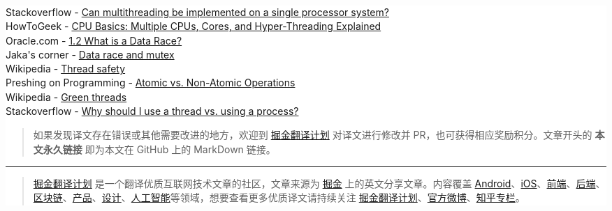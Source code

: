 Stackoverflow - [Can multithreading be implemented on a single processor system?](https://stackoverflow.com/questions/16116952/can-multithreading-be-implemented-on-a-single-processor-system)\
HowToGeek - [CPU Basics: Multiple CPUs, Cores, and Hyper-Threading Explained](https://www.howtogeek.com/194756/cpu-basics-multiple-cpus-cores-and-hyper-threading-explained/)\
Oracle.com - [1.2 What is a Data Race?](https://docs.oracle.com/cd/E19205-01/820-0619/geojs/index.html)\
Jaka's corner - [Data race and mutex](http://jakascorner.com/blog/2016/01/data-races.html)\
Wikipedia - [Thread safety](https://en.wikipedia.org/wiki/Thread_safety)\
Preshing on Programming - [Atomic vs. Non-Atomic Operations](https://preshing.com/20130618/atomic-vs-non-atomic-operations/)\
Wikipedia - [Green threads](https://en.wikipedia.org/wiki/Green_threads)\
Stackoverflow - [Why should I use a thread vs. using a process?](https://stackoverflow.com/questions/617787/why-should-i-use-a-thread-vs-using-a-process)

> 如果发现译文存在错误或其他需要改进的地方，欢迎到 [掘金翻译计划](https://github.com/xitu/gold-miner) 对译文进行修改并 PR，也可获得相应奖励积分。文章开头的 **本文永久链接** 即为本文在 GitHub 上的 MarkDown 链接。

---

> [掘金翻译计划](https://github.com/xitu/gold-miner) 是一个翻译优质互联网技术文章的社区，文章来源为 [掘金](https://juejin.im) 上的英文分享文章。内容覆盖 [Android](https://github.com/xitu/gold-miner#android)、[iOS](https://github.com/xitu/gold-miner#ios)、[前端](https://github.com/xitu/gold-miner#前端)、[后端](https://github.com/xitu/gold-miner#后端)、[区块链](https://github.com/xitu/gold-miner#区块链)、[产品](https://github.com/xitu/gold-miner#产品)、[设计](https://github.com/xitu/gold-miner#设计)、[人工智能](https://github.com/xitu/gold-miner#人工智能)等领域，想要查看更多优质译文请持续关注 [掘金翻译计划](https://github.com/xitu/gold-miner)、[官方微博](http://weibo.com/juejinfanyi)、[知乎专栏](https://zhuanlan.zhihu.com/juejinfanyi)。
